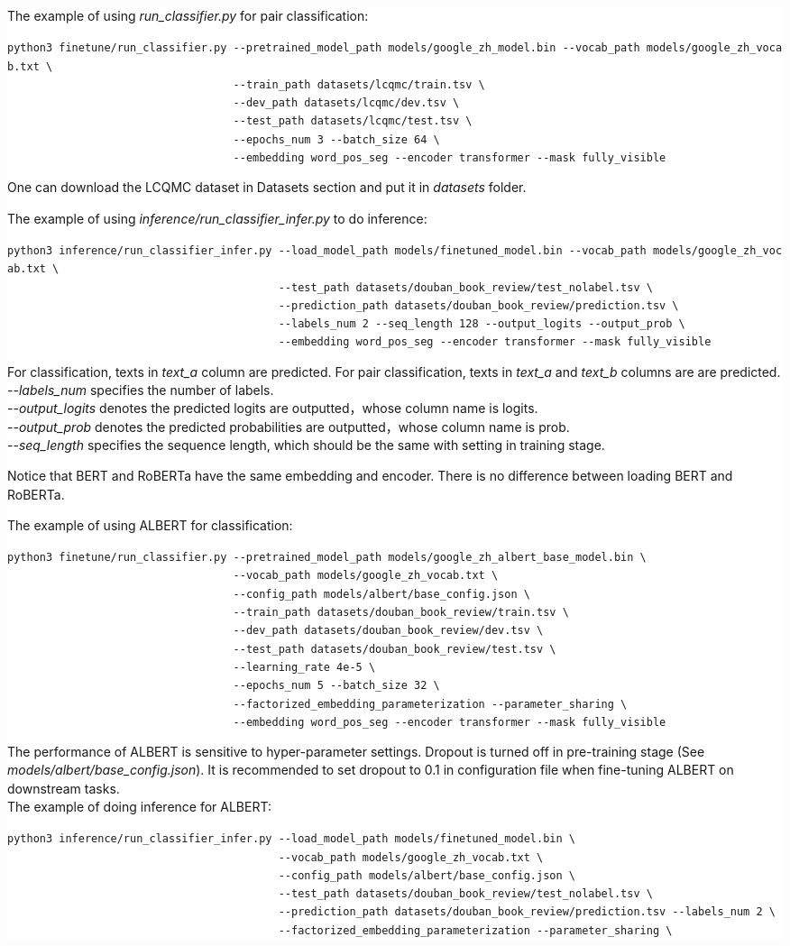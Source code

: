 The example of using *run_classifier.py* for pair classification:
```
python3 finetune/run_classifier.py --pretrained_model_path models/google_zh_model.bin --vocab_path models/google_zh_vocab.txt \
                                   --train_path datasets/lcqmc/train.tsv \
                                   --dev_path datasets/lcqmc/dev.tsv \
                                   --test_path datasets/lcqmc/test.tsv \
                                   --epochs_num 3 --batch_size 64 \
                                   --embedding word_pos_seg --encoder transformer --mask fully_visible
```
One can download the LCQMC dataset in Datasets section and put it in *datasets* folder.

The example of using *inference/run_classifier_infer.py* to do inference:
```
python3 inference/run_classifier_infer.py --load_model_path models/finetuned_model.bin --vocab_path models/google_zh_vocab.txt \
                                          --test_path datasets/douban_book_review/test_nolabel.tsv \
                                          --prediction_path datasets/douban_book_review/prediction.tsv \
                                          --labels_num 2 --seq_length 128 --output_logits --output_prob \
                                          --embedding word_pos_seg --encoder transformer --mask fully_visible
```
For classification, texts in *text_a* column are predicted. For pair classification, texts in *text_a* and *text_b* columns are are predicted. <br>
*--labels_num* specifies the number of labels. <br>
*--output_logits* denotes the predicted logits are outputted，whose column name is logits. <br>
*--output_prob* denotes the predicted probabilities are outputted，whose column name is prob. <br>
*--seq_length* specifies the sequence length, which should be the same with setting in training stage.

Notice that BERT and RoBERTa have the same embedding and encoder. There is no difference between loading BERT and RoBERTa.

The example of using ALBERT for classification:
```
python3 finetune/run_classifier.py --pretrained_model_path models/google_zh_albert_base_model.bin \
                                   --vocab_path models/google_zh_vocab.txt \
                                   --config_path models/albert/base_config.json \
                                   --train_path datasets/douban_book_review/train.tsv \
                                   --dev_path datasets/douban_book_review/dev.tsv \
                                   --test_path datasets/douban_book_review/test.tsv \
                                   --learning_rate 4e-5 \
                                   --epochs_num 5 --batch_size 32 \
                                   --factorized_embedding_parameterization --parameter_sharing \
                                   --embedding word_pos_seg --encoder transformer --mask fully_visible
```
The performance of ALBERT is sensitive to hyper-parameter settings. Dropout is turned off in pre-training stage (See *models/albert/base_config.json*). It is recommended to set dropout to 0.1 in configuration file when fine-tuning ALBERT on downstream tasks. <br>
The example of doing inference for ALBERT:
```
python3 inference/run_classifier_infer.py --load_model_path models/finetuned_model.bin \
                                          --vocab_path models/google_zh_vocab.txt \
                                          --config_path models/albert/base_config.json \
                                          --test_path datasets/douban_book_review/test_nolabel.tsv \
                                          --prediction_path datasets/douban_book_review/prediction.tsv --labels_num 2 \
                                          --factorized_embedding_parameterization --parameter_sharing \
```